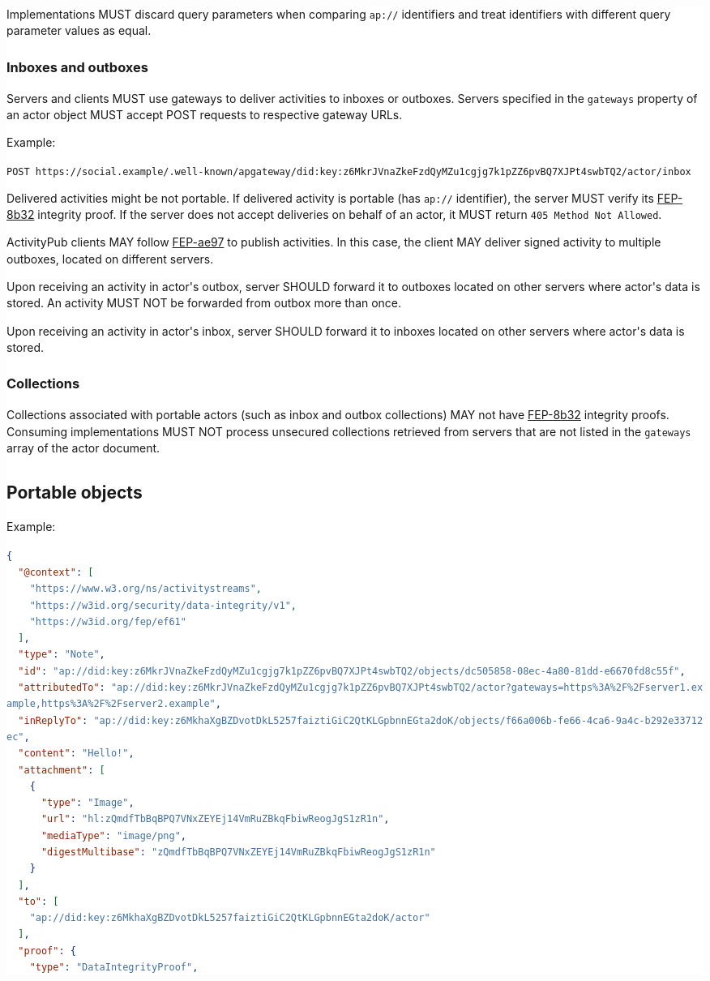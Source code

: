 Implementations MUST discard query parameters when comparing `ap://` identifiers and treat identifiers with different query parameter values as equal.

### Inboxes and outboxes

Servers and clients MUST use gateways to deliver activities to inboxes or outboxes. Servers specified in the `gateways` property of an actor object MUST accept POST requests to respective gateway URLs.

Example:

```
POST https://social.example/.well-known/apgateway/did:key:z6MkrJVnaZkeFzdQyMZu1cgjg7k1pZZ6pvBQ7XJPt4swbTQ2/actor/inbox
```

Delivered activities might be not portable. If delivered activity is portable (has `ap://` identifier), the server MUST verify its [FEP-8b32] integrity proof. If the server does not accept deliveries on behalf of an actor, it MUST return `405 Method Not Allowed`.

ActivityPub clients MAY follow [FEP-ae97][FEP-ae97] to publish activities. In this case, the client MAY deliver signed activity to multiple outboxes, located on different servers.

Upon receiving an activity in actor's outbox, server SHOULD forward it to outboxes located on other servers where actor's data is stored. An activity MUST NOT be forwarded from outbox more than once.

Upon receiving an activity in actor's inbox, server SHOULD forward it to inboxes located on other servers where actor's data is stored.

### Collections

Collections associated with portable actors (such as inbox and outbox collections) MAY not have [FEP-8b32] integrity proofs. Consuming implementations MUST NOT process unsecured collections retrieved from servers that are not listed in the `gateways` array of the actor document.

## Portable objects

Example:

```json
{
  "@context": [
    "https://www.w3.org/ns/activitystreams",
    "https://w3id.org/security/data-integrity/v1",
    "https://w3id.org/fep/ef61"
  ],
  "type": "Note",
  "id": "ap://did:key:z6MkrJVnaZkeFzdQyMZu1cgjg7k1pZZ6pvBQ7XJPt4swbTQ2/objects/dc505858-08ec-4a80-81dd-e6670fd8c55f",
  "attributedTo": "ap://did:key:z6MkrJVnaZkeFzdQyMZu1cgjg7k1pZZ6pvBQ7XJPt4swbTQ2/actor?gateways=https%3A%2F%2Fserver1.example,https%3A%2F%2Fserver2.example",
  "inReplyTo": "ap://did:key:z6MkhaXgBZDvotDkL5257faiztiGiC2QtKLGpbnnEGta2doK/objects/f66a006b-fe66-4ca6-9a4c-b292e33712ec",
  "content": "Hello!",
  "attachment": [
    {
      "type": "Image",
      "url": "hl:zQmdfTbBqBPQ7VNxZEYEj14VmRuZBkqFbiwReogJgS1zR1n",
      "mediaType": "image/png",
      "digestMultibase": "zQmdfTbBqBPQ7VNxZEYEj14VmRuZBkqFbiwReogJgS1zR1n"
    }
  ],
  "to": [
    "ap://did:key:z6MkhaXgBZDvotDkL5257faiztiGiC2QtKLGpbnnEGta2doK/actor"
  ],
  "proof": {
    "type": "DataIntegrityProof",
```

[ActivityPub]: https://www.w3.org/TR/activitypub/
[ActivityPub-ObjectIdentifiers]: https://www.w3.org/TR/activitypub/#obj-id
[RFC-2119]: https://datatracker.ietf.org/doc/html/rfc2119.html
[RFC-3986]: https://datatracker.ietf.org/doc/html/rfc3986.html
[DID]: https://www.w3.org/TR/did-core/
[did:key]: https://w3c-ccg.github.io/did-key-spec/
[DID-URL]: https://www.w3.org/TR/did-core/#did-url-syntax
[DID-Services]: https://www.w3.org/TR/did-1.0/#services
[ControlledIdentifiers]: https://www.w3.org/TR/cid/
[Multikey]: https://www.w3.org/TR/cid/#Multikey
[well-known]: https://datatracker.ietf.org/doc/html/rfc8615
[FEP-8b32]: https://codeberg.org/fediverse/fep/src/branch/main/fep/8b32/fep-8b32.md
[FEP-ae97]: https://codeberg.org/fediverse/fep/src/branch/main/fep/ae97/fep-ae97.md
[FEP-fe34]: https://codeberg.org/fediverse/fep/src/branch/main/fep/fe34/fep-fe34.md
[RFC-6454]: https://www.rfc-editor.org/rfc/rfc6454.html
[FEP-2277]: https://codeberg.org/fediverse/fep/src/branch/main/fep/2277/fep-2277.md
[Hashlinks]: https://datatracker.ietf.org/doc/html/draft-sporny-hashlink-07
[FEP-521a]: https://codeberg.org/fediverse/fep/src/branch/main/fep/521a/fep-521a.md
[WebFinger]: https://swicg.github.io/activitypub-webfinger/
[FEP-fffd]: https://codeberg.org/fediverse/fep/src/branch/main/fep/fffd/fep-fffd.md
[NodeInfo]: https://nodeinfo.diaspora.software/